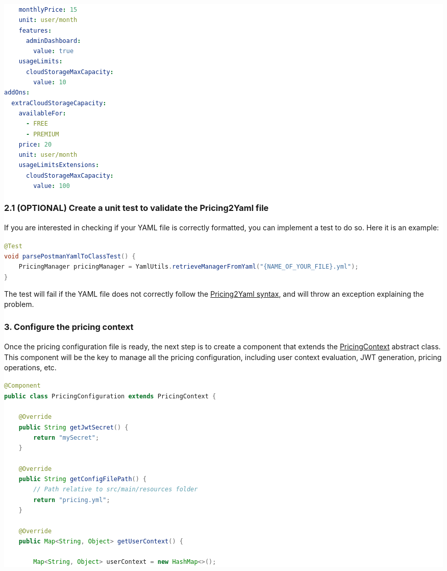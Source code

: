 ```yaml title="src/main/resources/pricing.yml"
    monthlyPrice: 15
    unit: user/month
    features:
      adminDashboard:
        value: true
    usageLimits:
      cloudStorageMaxCapacity:
        value: 10
addOns:
  extraCloudStorageCapacity:
    availableFor:
      - FREE
      - PREMIUM
    price: 20
    unit: user/month
    usageLimitsExtensions:
      cloudStorageMaxCapacity:
        value: 100
```

### 2.1 (OPTIONAL) Create a unit test to validate the Pricing2Yaml file

If you are interested in checking if your YAML file is correctly formatted, you can implement a test to do so. Here it is an example:

```java
@Test
void parsePostmanYamlToClassTest() {
    PricingManager pricingManager = YamlUtils.retrieveManagerFromYaml("{NAME_OF_YOUR_FILE}.yml");
}
```

The test will fail if the YAML file does not correctly follow the [Pricing2Yaml syntax](../../api/pricing-description-languages/Pricing2Yaml/the-pricing2yaml-syntax.md), and will throw an exception explaining the problem.

### 3. Configure the pricing context

Once the pricing configuration file is ready, the next step is to create a component that extends the [PricingContext](../../api/Pricing4SaaS/Pricing4Java/pricing-context) abstract class. This component will be the key to manage all the pricing configuration, including user context evaluation, JWT generation, pricing operations, etc.

```java title=title="src/main/java/org/example/config/PricingConfiguration.java"
@Component
public class PricingConfiguration extends PricingContext {

    @Override
    public String getJwtSecret() {
        return "mySecret";
    }

    @Override
    public String getConfigFilePath() {
        // Path relative to src/main/resources folder
        return "pricing.yml";
    }

    @Override
    public Map<String, Object> getUserContext() {

        Map<String, Object> userContext = new HashMap<>();

```
